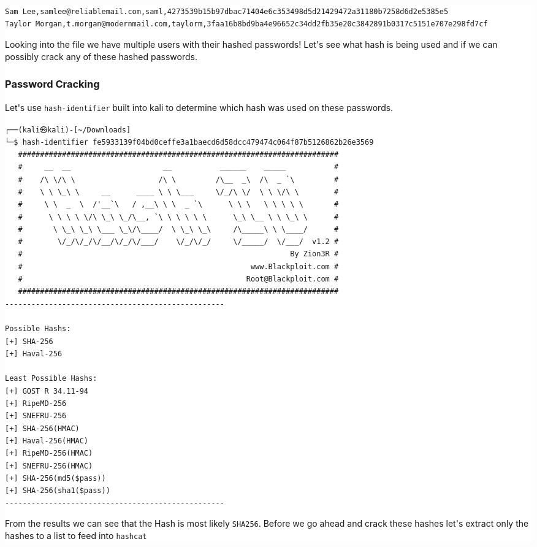 ```console
Sam Lee,samlee@reliablemail.com,saml,4273539b15b97dbac71404e6c353498d5d21429472a31180b7258d6d2e5385e5
Taylor Morgan,t.morgan@modernmail.com,taylorm,3faa16b8bd9ba4e96652c34dd2fb35e20c3842891b0317c5151e707e298fd7cf

```

Looking into the file we have multiple users with their hashed passwords! Let's see what hash is being used and if we can possibly crack any of these hashed passwords.   

### Password Cracking

Let's use `hash-identifier` built into kali to determine which hash was used on these passwords. 

```console
┌──(kali㉿kali)-[~/Downloads]
└─$ hash-identifier fe5933139f04bd0ceffe3a1baecd6d58dcc479474c064f87b5126862b26e3569
   #########################################################################
   #     __  __                     __           ______    _____           #
   #    /\ \/\ \                   /\ \         /\__  _\  /\  _ `\         #
   #    \ \ \_\ \     __      ____ \ \ \___     \/_/\ \/  \ \ \/\ \        #
   #     \ \  _  \  /'__`\   / ,__\ \ \  _ `\      \ \ \   \ \ \ \ \       #
   #      \ \ \ \ \/\ \_\ \_/\__, `\ \ \ \ \ \      \_\ \__ \ \ \_\ \      #
   #       \ \_\ \_\ \___ \_\/\____/  \ \_\ \_\     /\_____\ \ \____/      #
   #        \/_/\/_/\/__/\/_/\/___/    \/_/\/_/     \/_____/  \/___/  v1.2 #
   #                                                             By Zion3R #
   #                                                    www.Blackploit.com #
   #                                                   Root@Blackploit.com #
   #########################################################################
--------------------------------------------------

Possible Hashs:
[+] SHA-256
[+] Haval-256

Least Possible Hashs:
[+] GOST R 34.11-94
[+] RipeMD-256
[+] SNEFRU-256
[+] SHA-256(HMAC)
[+] Haval-256(HMAC)
[+] RipeMD-256(HMAC)
[+] SNEFRU-256(HMAC)
[+] SHA-256(md5($pass))
[+] SHA-256(sha1($pass))
--------------------------------------------------

```

From the results we can see that the Hash is most likely `SHA256`. 
Before we go ahead and crack these hashes let's extract only the hashes to a list to feed into `hashcat`   
